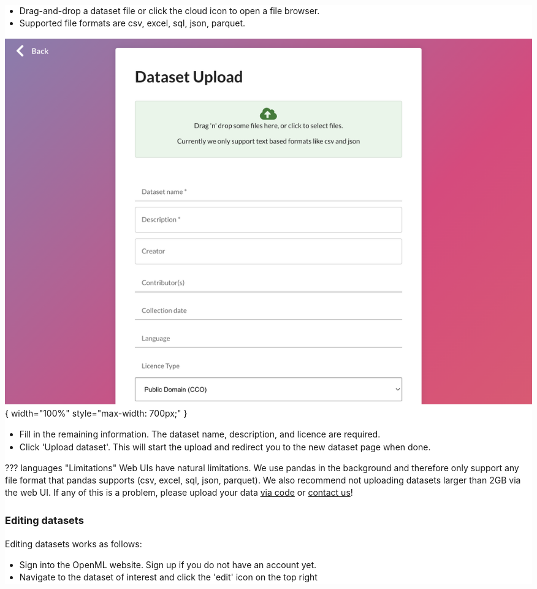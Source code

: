 * Drag-and-drop a dataset file or click the cloud icon to open a file browser.
* Supported file formats are csv, excel, sql, json, parquet.

![](../img/webui2.png){ width="100%" style="max-width: 700px;" }

* Fill in the remaining information. The dataset name, description, and licence are required.
* Click 'Upload dataset'. This will start the upload and redirect you to the new dataset page when done.

??? languages "Limitations"
    Web UIs have natural limitations. We use pandas in the background and therefore only support any file format that pandas supports (csv, excel, sql, json, parquet). We also recommend not uploading datasets larger than 2GB via the web UI. If any of this is a problem, please upload your data [via code](#frictionless-data-sharing) or [contact us](mailto:openmlhq@gmail.com)!

### Editing datasets
Editing datasets works as follows:

* Sign into the OpenML website. Sign up if you do not have an account yet.
* Navigate to the dataset of interest and click the 'edit' icon on the top right
